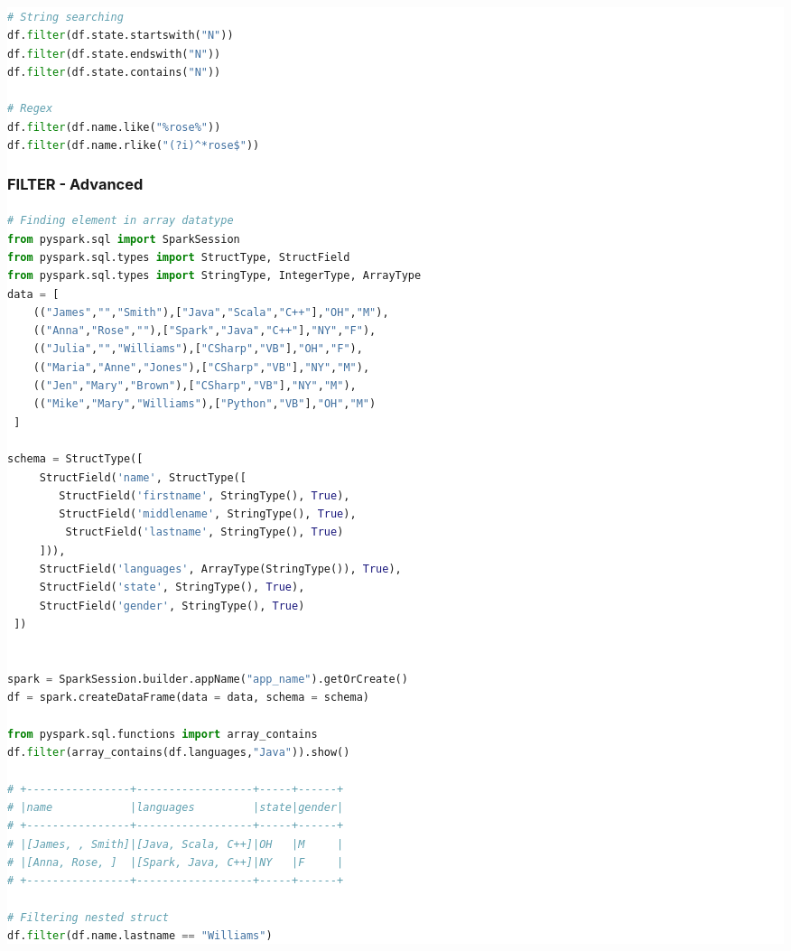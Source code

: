 ```py
# String searching
df.filter(df.state.startswith("N"))
df.filter(df.state.endswith("N"))
df.filter(df.state.contains("N"))

# Regex
df.filter(df.name.like("%rose%"))
df.filter(df.name.rlike("(?i)^*rose$"))

```

### FILTER - Advanced
```py
# Finding element in array datatype
from pyspark.sql import SparkSession
from pyspark.sql.types import StructType, StructField
from pyspark.sql.types import StringType, IntegerType, ArrayType
data = [
    (("James","","Smith"),["Java","Scala","C++"],"OH","M"),
    (("Anna","Rose",""),["Spark","Java","C++"],"NY","F"),
    (("Julia","","Williams"),["CSharp","VB"],"OH","F"),
    (("Maria","Anne","Jones"),["CSharp","VB"],"NY","M"),
    (("Jen","Mary","Brown"),["CSharp","VB"],"NY","M"),
    (("Mike","Mary","Williams"),["Python","VB"],"OH","M")
 ]

schema = StructType([
     StructField('name', StructType([
        StructField('firstname', StringType(), True),
        StructField('middlename', StringType(), True),
         StructField('lastname', StringType(), True)
     ])),
     StructField('languages', ArrayType(StringType()), True),
     StructField('state', StringType(), True),
     StructField('gender', StringType(), True)
 ])


spark = SparkSession.builder.appName("app_name").getOrCreate()
df = spark.createDataFrame(data = data, schema = schema)

from pyspark.sql.functions import array_contains
df.filter(array_contains(df.languages,"Java")).show()

# +----------------+------------------+-----+------+
# |name            |languages         |state|gender|
# +----------------+------------------+-----+------+
# |[James, , Smith]|[Java, Scala, C++]|OH   |M     |
# |[Anna, Rose, ]  |[Spark, Java, C++]|NY   |F     |
# +----------------+------------------+-----+------+

# Filtering nested struct
df.filter(df.name.lastname == "Williams")

```
